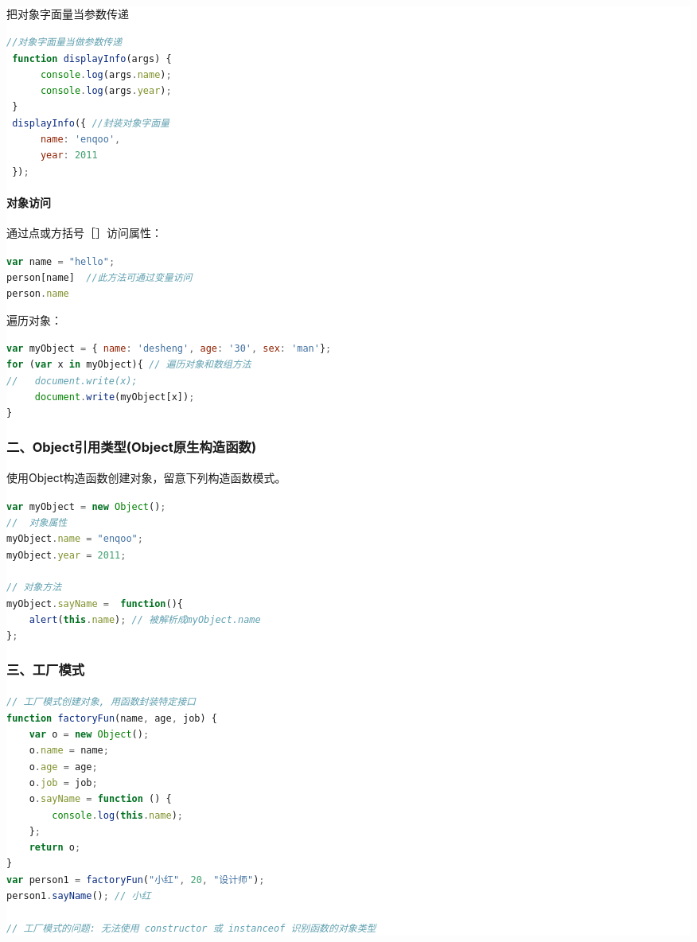 把对象字面量当参数传递

```javascript
//对象字面量当做参数传递
 function displayInfo(args) {
      console.log(args.name);
      console.log(args.year);
 }
 displayInfo({ //封装对象字面量
      name: 'enqoo',  
      year: 2011
 });
```

#### 对象访问

通过点或方括号［］访问属性：

```javascript
var name = "hello";
person[name]  //此方法可通过变量访问
person.name
```

遍历对象：

```javascript
var myObject = { name: 'desheng', age: '30', sex: 'man'};
for (var x in myObject){ // 遍历对象和数组方法
//   document.write(x);
     document.write(myObject[x]);
}
```

### 二、Object引用类型(Object原生构造函数)

使用Object构造函数创建对象，留意下列构造函数模式。

```javascript
var myObject = new Object(); 
//  对象属性
myObject.name = "enqoo";
myObject.year = 2011;

// 对象方法
myObject.sayName =  function(){
    alert(this.name); // 被解析成myObject.name
};
```

### 三、工厂模式

```javascript
// 工厂模式创建对象, 用函数封装特定接口
function factoryFun(name, age, job) {
    var o = new Object();
    o.name = name;
    o.age = age;
    o.job = job;
    o.sayName = function () {
        console.log(this.name);
    };
    return o;
}
var person1 = factoryFun("小红", 20, "设计师");
person1.sayName(); // 小红

// 工厂模式的问题: 无法使用 constructor 或 instanceof 识别函数的对象类型
```